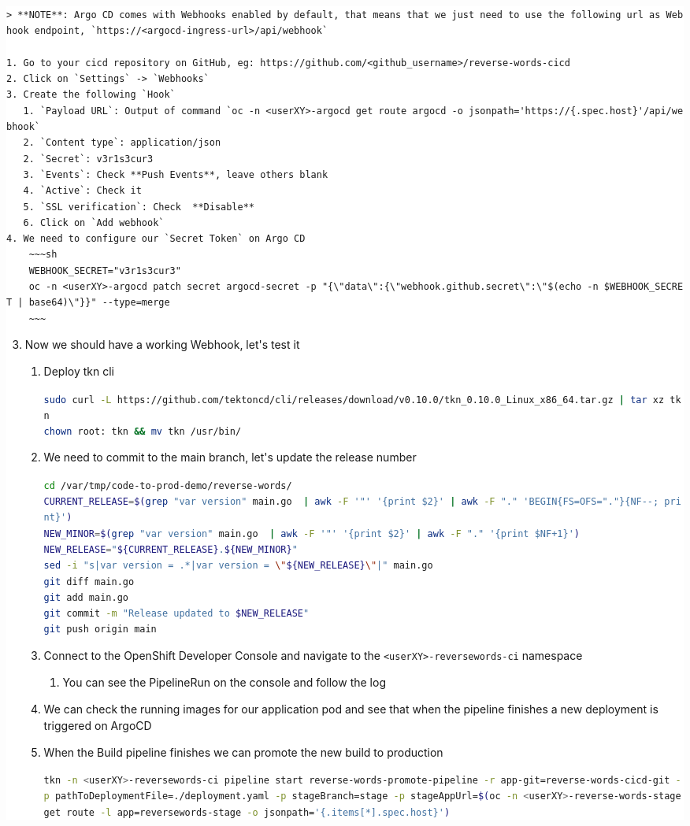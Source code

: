     > **NOTE**: Argo CD comes with Webhooks enabled by default, that means that we just need to use the following url as Webhook endpoint, `https://<argocd-ingress-url>/api/webhook`

    1. Go to your cicd repository on GitHub, eg: https://github.com/<github_username>/reverse-words-cicd
    2. Click on `Settings` -> `Webhooks`
    3. Create the following `Hook`
       1. `Payload URL`: Output of command `oc -n <userXY>-argocd get route argocd -o jsonpath='https://{.spec.host}'/api/webhook` 
       2. `Content type`: application/json
       2. `Secret`: v3r1s3cur3
       3. `Events`: Check **Push Events**, leave others blank
       4. `Active`: Check it
       5. `SSL verification`: Check  **Disable**
       6. Click on `Add webhook`
    4. We need to configure our `Secret Token` on Argo CD
        ~~~sh
        WEBHOOK_SECRET="v3r1s3cur3"
        oc -n <userXY>-argocd patch secret argocd-secret -p "{\"data\":{\"webhook.github.secret\":\"$(echo -n $WEBHOOK_SECRET | base64)\"}}" --type=merge
        ~~~
3. Now we should have a working Webhook, let's test it

    1. Deploy tkn cli
        
        ~~~sh
        sudo curl -L https://github.com/tektoncd/cli/releases/download/v0.10.0/tkn_0.10.0_Linux_x86_64.tar.gz | tar xz tkn 
        chown root: tkn && mv tkn /usr/bin/
        ~~~
    2. We need to commit to the main branch, let's update the release number
     
        ~~~sh
        cd /var/tmp/code-to-prod-demo/reverse-words/
        CURRENT_RELEASE=$(grep "var version" main.go  | awk -F '"' '{print $2}' | awk -F "." 'BEGIN{FS=OFS="."}{NF--; print}')
        NEW_MINOR=$(grep "var version" main.go  | awk -F '"' '{print $2}' | awk -F "." '{print $NF+1}')
        NEW_RELEASE="${CURRENT_RELEASE}.${NEW_MINOR}"
        sed -i "s|var version = .*|var version = \"${NEW_RELEASE}\"|" main.go
        git diff main.go
        git add main.go
        git commit -m "Release updated to $NEW_RELEASE"
        git push origin main
        ~~~
    3. Connect to the OpenShift Developer Console and navigate to the `<userXY>-reversewords-ci` namespace
       1. You can see the PipelineRun on the console and follow the log 
    4. We can check the running images for our application pod and see that when the pipeline finishes a new deployment is triggered on ArgoCD
    5. When the Build pipeline finishes we can promote the new build to production

        ~~~sh
        tkn -n <userXY>-reversewords-ci pipeline start reverse-words-promote-pipeline -r app-git=reverse-words-cicd-git -p pathToDeploymentFile=./deployment.yaml -p stageBranch=stage -p stageAppUrl=$(oc -n <userXY>-reverse-words-stage get route -l app=reversewords-stage -o jsonpath='{.items[*].spec.host}')
        ~~~
